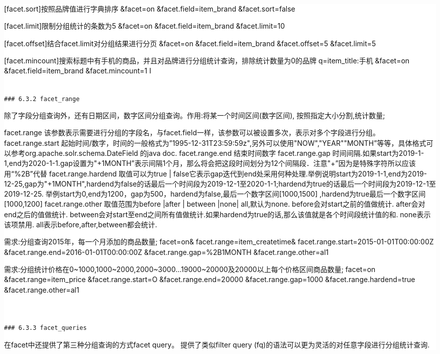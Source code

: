 [facet.sort]按照品牌值进行字典排序
&facet=on
&facet.field=item_brand
&facet.sort=false

[facet.limit]限制分组统计的条数为5
&facet=on
&facet.field=item_brand
&facet.limit=10

[facet.offset]结合facet.limit对分组结果进行分页
&facet=on
&facet.field=item_brand
&facet.offset=5
&facet.limit=5

[facet.mincount]搜索标题中有手机的商品，并且对品牌进行分组统计查询，排除统计数量为0的品牌
q=item_title:手机
&facet=on
&facet.field=item_brand
&facet.mincount=1 I
```

### 6.3.2 facet_range
```
除了字段分组查询外，还有日期区间，数字区间分组查询。作用:将某一个时间区间(数字区间), 按照指定大小分割,统计数量;

facet.range			该参数表示需要进行分组的字段名，与facet.field一样，该参数可以被设置多次，表示对多个字段进行分组。
facet.range.start	起始时间/数字，时间的一般格式为”1995-12-31T23:59:59z",另外可以使用"NOW","YEAR""MONTH”等等，具体格式可以参考org.apache.solr.schema.DateField 的java doc.
facet.range.end		结束时间数字
facet.range.gap		时间间隔.如果start为2019-1-1,end为2020-1-1.gap设置为"+1MONTH”表示间隔1个月，那么将会把这段时间划分为12个间隔段．注意"+”因为是特殊字符所以应该用“%2B”代替
facet.range.hardend	取值可以为true | false它表示gap迭代到end处采用何种处理.举例说明start为2019-1-1,end为2019-12-25,gap为"+1MONTH",hardend为false的话最后一个时间段为2019-12-1至2020-1-1;hardend为true的话最后一个时间段为2019-12-1至2019-12-25. 举例start为0,end为1200，gap为500，hardend为false,最后一个数字区间[1000,1500] ,hardend为true最后一个数字区间[1000,1200]
facet.range.other	取值范围为before |after | between |none| all,默认为none.
					before会对start之前的值做统计.
					after会对end之后的值做统计.
					between会对start至end之间所有值做统计.如果hardend为true的话,那么该值就是各个时间段统计值的和.
					none表示该项禁用.
					all表示before,after,between都会统计.


需求:分组查询2015年，每一个月添加的商品数量;
facet=on&
facet.range=item_createtime&
facet.range.start=2015-01-01T00:00:00Z
&facet.range.end=2016-01-01T00:00:00Z
&facet.range.gap=%2B1MONTH
&facet.range.other=al1

需求:分组统计价格在0~1000,1000~2000,2000~3000…19000~20000及20000以上每个价格区间商品数量;
facet=on
&facet.range=item_price
&facet.range.start=O
&facet.range.end=20000
&facet.range.gap=1000
&facet.range.hardend=true
&facet.range.other=al1
```


### 6.3.3 facet_queries
```
在facet中还提供了第三种分组查询的方式facet query。
提供了类似filter query (fq)的语法可以更为灵活的对任意字段进行分组统计查询.
